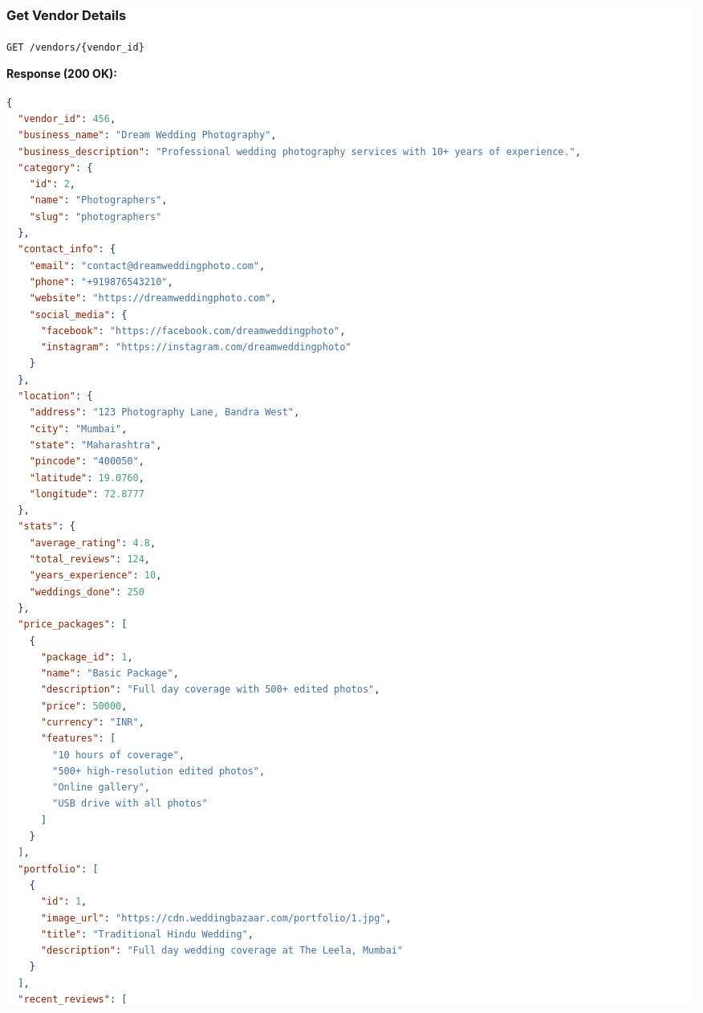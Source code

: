 ### Get Vendor Details
```
GET /vendors/{vendor_id}
```

**Response (200 OK):**
```json
{
  "vendor_id": 456,
  "business_name": "Dream Wedding Photography",
  "business_description": "Professional wedding photography services with 10+ years of experience.",
  "category": {
    "id": 2,
    "name": "Photographers",
    "slug": "photographers"
  },
  "contact_info": {
    "email": "contact@dreamweddingphoto.com",
    "phone": "+919876543210",
    "website": "https://dreamweddingphoto.com",
    "social_media": {
      "facebook": "https://facebook.com/dreamweddingphoto",
      "instagram": "https://instagram.com/dreamweddingphoto"
    }
  },
  "location": {
    "address": "123 Photography Lane, Bandra West",
    "city": "Mumbai",
    "state": "Maharashtra",
    "pincode": "400050",
    "latitude": 19.0760,
    "longitude": 72.8777
  },
  "stats": {
    "average_rating": 4.8,
    "total_reviews": 124,
    "years_experience": 10,
    "weddings_done": 250
  },
  "price_packages": [
    {
      "package_id": 1,
      "name": "Basic Package",
      "description": "Full day coverage with 500+ edited photos",
      "price": 50000,
      "currency": "INR",
      "features": [
        "10 hours of coverage",
        "500+ high-resolution edited photos",
        "Online gallery",
        "USB drive with all photos"
      ]
    }
  ],
  "portfolio": [
    {
      "id": 1,
      "image_url": "https://cdn.weddingbazaar.com/portfolio/1.jpg",
      "title": "Traditional Hindu Wedding",
      "description": "Full day wedding coverage at The Leela, Mumbai"
    }
  ],
  "recent_reviews": [
```